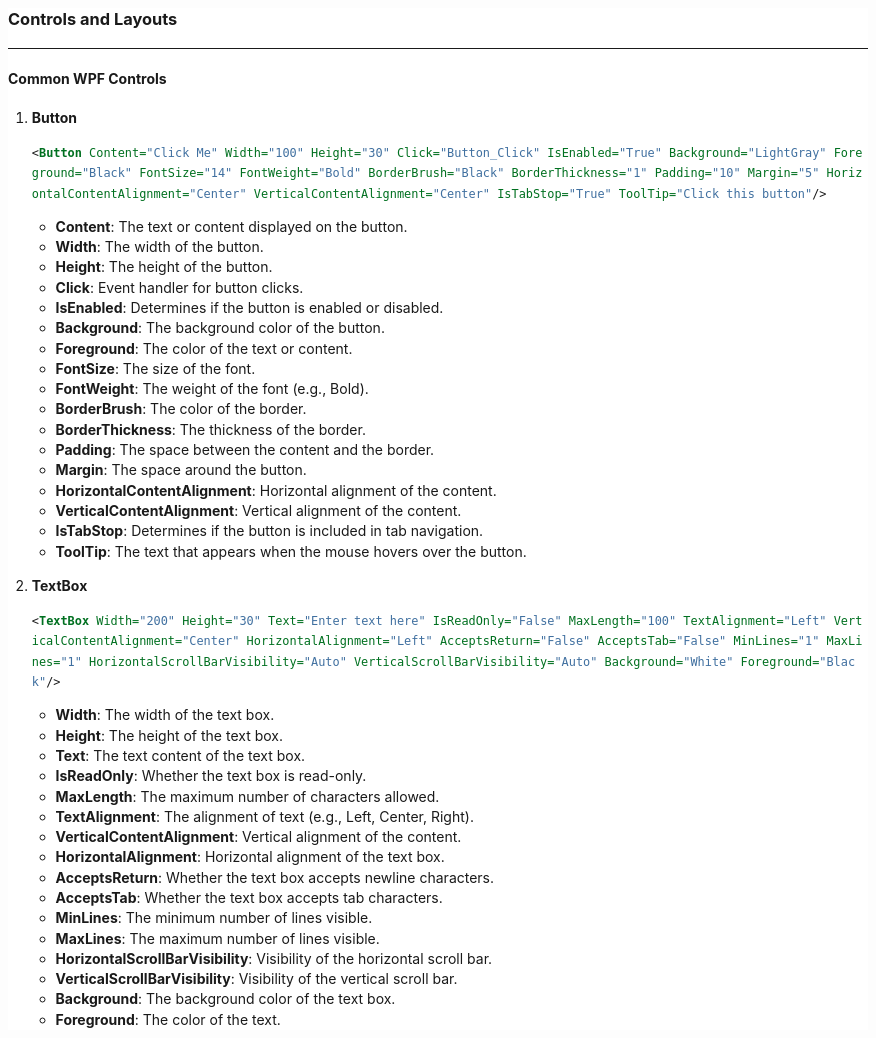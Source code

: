### Controls and Layouts

---

#### Common WPF Controls

1. **Button**
   ```xml
   <Button Content="Click Me" Width="100" Height="30" Click="Button_Click" IsEnabled="True" Background="LightGray" Foreground="Black" FontSize="14" FontWeight="Bold" BorderBrush="Black" BorderThickness="1" Padding="10" Margin="5" HorizontalContentAlignment="Center" VerticalContentAlignment="Center" IsTabStop="True" ToolTip="Click this button"/>
   ```
   - **Content**: The text or content displayed on the button.
   - **Width**: The width of the button.
   - **Height**: The height of the button.
   - **Click**: Event handler for button clicks.
   - **IsEnabled**: Determines if the button is enabled or disabled.
   - **Background**: The background color of the button.
   - **Foreground**: The color of the text or content.
   - **FontSize**: The size of the font.
   - **FontWeight**: The weight of the font (e.g., Bold).
   - **BorderBrush**: The color of the border.
   - **BorderThickness**: The thickness of the border.
   - **Padding**: The space between the content and the border.
   - **Margin**: The space around the button.
   - **HorizontalContentAlignment**: Horizontal alignment of the content.
   - **VerticalContentAlignment**: Vertical alignment of the content.
   - **IsTabStop**: Determines if the button is included in tab navigation.
   - **ToolTip**: The text that appears when the mouse hovers over the button.

2. **TextBox**
   ```xml
   <TextBox Width="200" Height="30" Text="Enter text here" IsReadOnly="False" MaxLength="100" TextAlignment="Left" VerticalContentAlignment="Center" HorizontalAlignment="Left" AcceptsReturn="False" AcceptsTab="False" MinLines="1" MaxLines="1" HorizontalScrollBarVisibility="Auto" VerticalScrollBarVisibility="Auto" Background="White" Foreground="Black"/>
   ```
   - **Width**: The width of the text box.
   - **Height**: The height of the text box.
   - **Text**: The text content of the text box.
   - **IsReadOnly**: Whether the text box is read-only.
   - **MaxLength**: The maximum number of characters allowed.
   - **TextAlignment**: The alignment of text (e.g., Left, Center, Right).
   - **VerticalContentAlignment**: Vertical alignment of the content.
   - **HorizontalAlignment**: Horizontal alignment of the text box.
   - **AcceptsReturn**: Whether the text box accepts newline characters.
   - **AcceptsTab**: Whether the text box accepts tab characters.
   - **MinLines**: The minimum number of lines visible.
   - **MaxLines**: The maximum number of lines visible.
   - **HorizontalScrollBarVisibility**: Visibility of the horizontal scroll bar.
   - **VerticalScrollBarVisibility**: Visibility of the vertical scroll bar.
   - **Background**: The background color of the text box.
   - **Foreground**: The color of the text.
